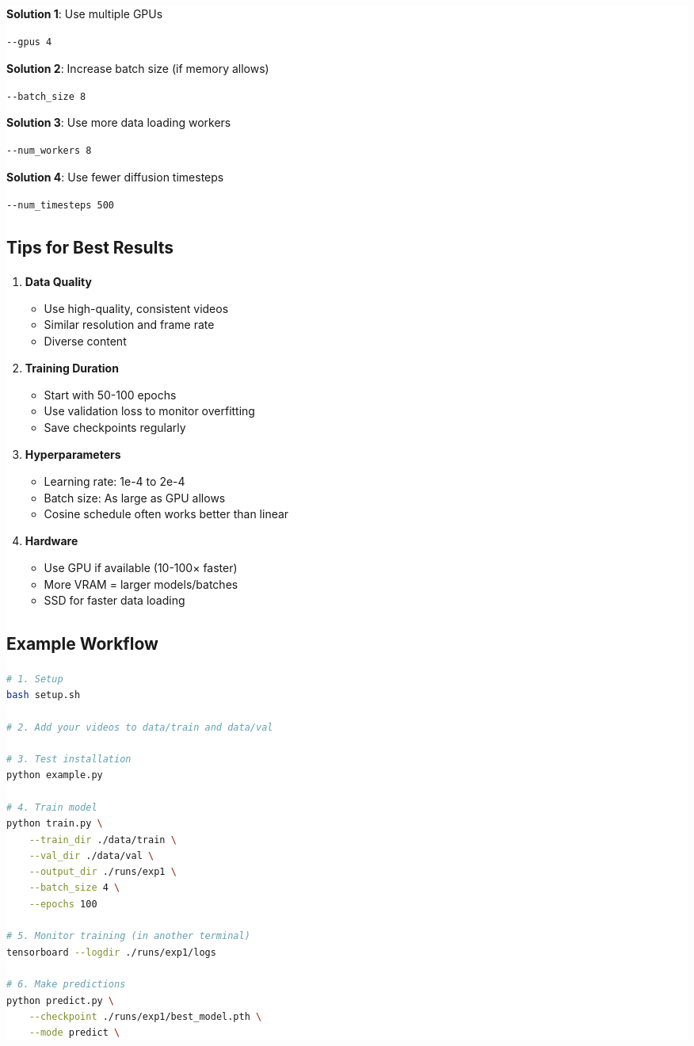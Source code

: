 **Solution 1**: Use multiple GPUs
```bash
--gpus 4
```

**Solution 2**: Increase batch size (if memory allows)
```bash
--batch_size 8
```

**Solution 3**: Use more data loading workers
```bash
--num_workers 8
```

**Solution 4**: Use fewer diffusion timesteps
```bash
--num_timesteps 500
```

## Tips for Best Results

1. **Data Quality**
   - Use high-quality, consistent videos
   - Similar resolution and frame rate
   - Diverse content

2. **Training Duration**
   - Start with 50-100 epochs
   - Use validation loss to monitor overfitting
   - Save checkpoints regularly

3. **Hyperparameters**
   - Learning rate: 1e-4 to 2e-4
   - Batch size: As large as GPU allows
   - Cosine schedule often works better than linear

4. **Hardware**
   - Use GPU if available (10-100× faster)
   - More VRAM = larger models/batches
   - SSD for faster data loading

## Example Workflow

```bash
# 1. Setup
bash setup.sh

# 2. Add your videos to data/train and data/val

# 3. Test installation
python example.py

# 4. Train model
python train.py \
    --train_dir ./data/train \
    --val_dir ./data/val \
    --output_dir ./runs/exp1 \
    --batch_size 4 \
    --epochs 100

# 5. Monitor training (in another terminal)
tensorboard --logdir ./runs/exp1/logs

# 6. Make predictions
python predict.py \
    --checkpoint ./runs/exp1/best_model.pth \
    --mode predict \
```